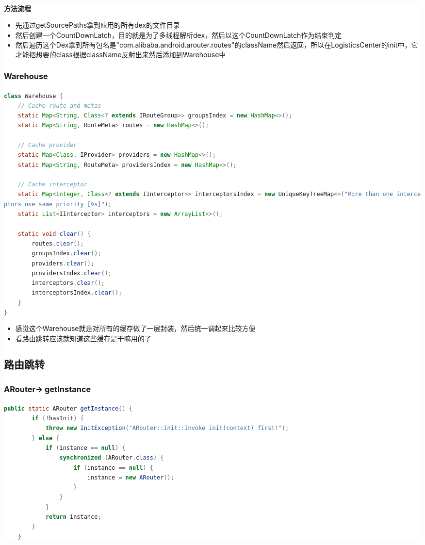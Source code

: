 
**方法流程**

* 先通过getSourcePaths拿到应用的所有dex的文件目录
* 然后创建一个CountDownLatch，目的就是为了多线程解析dex，然后以这个CountDownLatch作为结束判定
* 然后遍历这个Dex拿到所有包名是"com.alibaba.android.arouter.routes"的className然后返回，所以在LogisticsCenter的init中，它才能把想要的class根据className反射出来然后添加到Warehouse中

### Warehouse

```java
class Warehouse {
    // Cache route and metas
    static Map<String, Class<? extends IRouteGroup>> groupsIndex = new HashMap<>();
    static Map<String, RouteMeta> routes = new HashMap<>();

    // Cache provider
    static Map<Class, IProvider> providers = new HashMap<>();
    static Map<String, RouteMeta> providersIndex = new HashMap<>();

    // Cache interceptor
    static Map<Integer, Class<? extends IInterceptor>> interceptorsIndex = new UniqueKeyTreeMap<>("More than one interceptors use same priority [%s]");
    static List<IInterceptor> interceptors = new ArrayList<>();

    static void clear() {
        routes.clear();
        groupsIndex.clear();
        providers.clear();
        providersIndex.clear();
        interceptors.clear();
        interceptorsIndex.clear();
    }
}
```

* 感觉这个Warehouse就是对所有的缓存做了一层封装，然后统一调起来比较方便
* 看路由跳转应该就知道这些缓存是干嘛用的了

## 路由跳转

### ARouter-> getInstance

```java
public static ARouter getInstance() {
        if (!hasInit) {
            throw new InitException("ARouter::Init::Invoke init(context) first!");
        } else {
            if (instance == null) {
                synchronized (ARouter.class) {
                    if (instance == null) {
                        instance = new ARouter();
                    }
                }
            }
            return instance;
        }
    }
```
